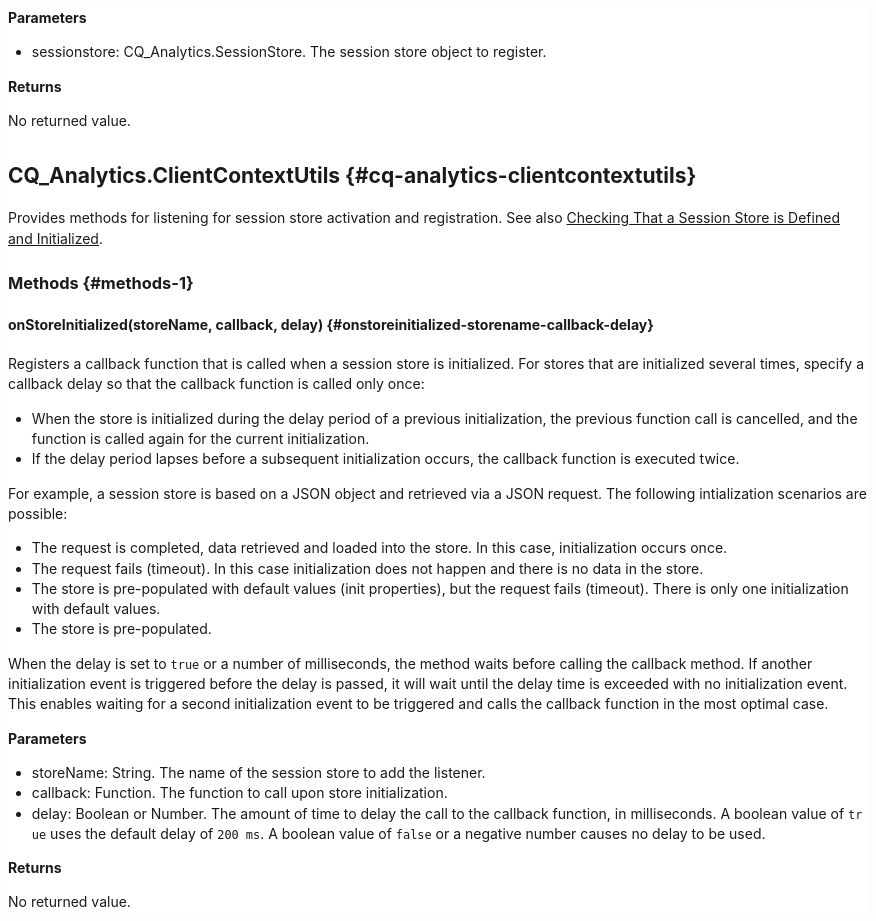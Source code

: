 **Parameters**

* sessionstore: CQ_Analytics.SessionStore. The session store object to register.

**Returns**

No returned value.

## CQ_Analytics.ClientContextUtils {#cq-analytics-clientcontextutils}

Provides methods for listening for session store activation and registration. See also [Checking That a Session Store is Defined and Initialized](/help/sites-developing/client-context.md#checking-that-a-session-store-is-defined-and-initialized).

### Methods {#methods-1}

#### onStoreInitialized(storeName, callback, delay) {#onstoreinitialized-storename-callback-delay}

Registers a callback function that is called when a session store is initialized. For stores that are initialized several times, specify a callback delay so that the callback function is called only once:

* When the store is initialized during the delay period of a previous initialization, the previous function call is cancelled, and the function is called again for the current initialization.
* If the delay period lapses before a subsequent initialization occurs, the callback function is executed twice.

For example, a session store is based on a JSON object and retrieved via a JSON request. The following intialization scenarios are possible:

* The request is completed, data retrieved and loaded into the store. In this case, initialization occurs once.
* The request fails (timeout). In this case initialization does not happen and there is no data in the store.
* The store is pre-populated with default values (init properties), but the request fails (timeout). There is only one initialization with default values.
* The store is pre-populated.

When the delay is set to `true` or a number of milliseconds, the method waits before calling the callback method. If another initialization event is triggered before the delay is passed, it will wait until the delay time is exceeded with no initialization event. This enables waiting for a second initialization event to be triggered and calls the callback function in the most optimal case.

**Parameters**

* storeName: String. The name of the session store to add the listener.
* callback: Function. The function to call upon store initialization.
* delay: Boolean or Number. The amount of time to delay the call to the callback function, in milliseconds. A boolean value of `true` uses the default delay of `200 ms`. A boolean value of `false` or a negative number causes no delay to be used.

**Returns**

No returned value.
